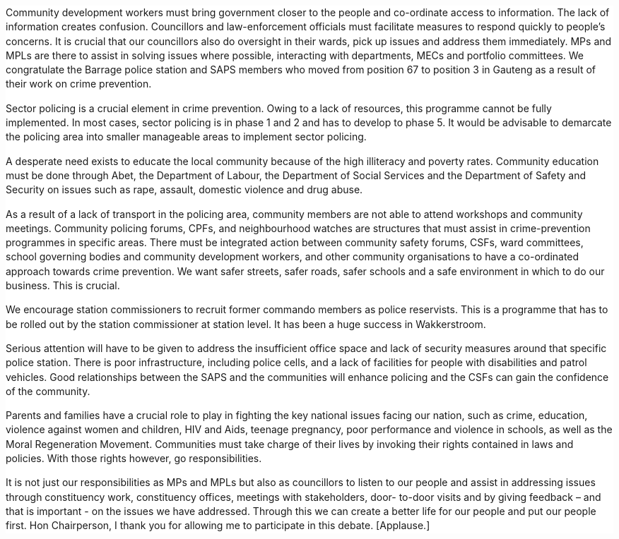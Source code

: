 Community development workers must bring government closer to the people
and co-ordinate access to information. The lack of information creates
confusion. Councillors and law-enforcement officials must facilitate
measures to respond quickly to people’s concerns. It is crucial that our
councillors also do oversight in their wards, pick up issues and address
them immediately. MPs and MPLs are there to assist in solving issues where
possible, interacting with departments, MECs and portfolio committees. We
congratulate the Barrage police station and SAPS members who moved from
position 67 to position 3 in Gauteng as a result of their work on crime
prevention.

Sector policing is a crucial element in crime prevention. Owing to a lack
of resources, this programme cannot be fully implemented. In most cases,
sector policing is in phase 1 and 2 and has to develop to phase 5. It would
be advisable to demarcate the policing area into smaller manageable areas
to implement sector policing.

A desperate need exists to educate the local community because of the high
illiteracy and poverty rates. Community education must be done through
Abet, the Department of Labour, the Department of Social Services and the
Department of Safety and Security on issues such as rape, assault, domestic
violence and drug abuse.

As a result of a lack of transport in the policing area, community members
are not able to attend workshops and community meetings. Community policing
forums, CPFs, and neighbourhood watches are structures that must assist in
crime-prevention programmes in specific areas.
There must be integrated action between community safety forums, CSFs, ward
committees, school governing bodies and community development workers, and
other community organisations to have a co-ordinated approach towards crime
prevention. We want safer streets, safer roads, safer schools and a safe
environment in which to do our business. This is crucial.

We encourage station commissioners to recruit former commando members as
police reservists. This is a programme that has to be rolled out by the
station commissioner at station level. It has been a huge success in
Wakkerstroom.

Serious attention will have to be given to address the insufficient office
space and lack of security measures around that specific police station.
There is poor infrastructure, including police cells, and a lack of
facilities for people with disabilities and patrol vehicles. Good
relationships between the SAPS and the communities will enhance policing
and the CSFs can gain the confidence of the community.

Parents and families have a crucial role to play in fighting the key
national issues facing our nation, such as crime, education, violence
against women and children, HIV and Aids, teenage pregnancy, poor
performance and violence in schools, as well as the Moral Regeneration
Movement. Communities must take charge of their lives by invoking their
rights contained in laws and policies. With those rights however, go
responsibilities.

It is not just our responsibilities as MPs and MPLs but also as councillors
to listen to our people and assist in addressing issues through
constituency work, constituency offices, meetings with stakeholders, door-
to-door visits and by giving feedback – and that is important - on the
issues we have addressed. Through this we can create a better life for our
people and put our people first. Hon Chairperson, I thank you for allowing
me to participate in this debate. [Applause.]
